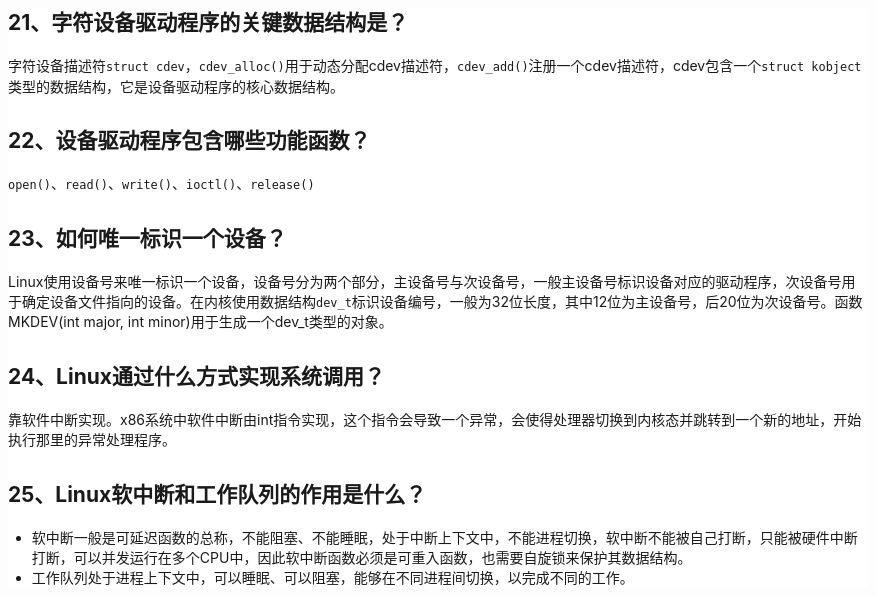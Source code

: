 ## 21、字符设备驱动程序的关键数据结构是？
字符设备描述符`struct cdev`，`cdev_alloc()`用于动态分配cdev描述符，`cdev_add()`注册一个cdev描述符，cdev包含一个`struct kobject`类型的数据结构，它是设备驱动程序的核心数据结构。

## 22、设备驱动程序包含哪些功能函数？
`open()`、`read()`、`write()`、`ioctl()`、`release()`

## 23、如何唯一标识一个设备？
Linux使用设备号来唯一标识一个设备，设备号分为两个部分，主设备号与次设备号，一般主设备号标识设备对应的驱动程序，次设备号用于确定设备文件指向的设备。在内核使用数据结构`dev_t`标识设备编号，一般为32位长度，其中12位为主设备号，后20位为次设备号。函数MKDEV(int major, int minor)用于生成一个dev_t类型的对象。

## 24、Linux通过什么方式实现系统调用？
靠软件中断实现。x86系统中软件中断由int指令实现，这个指令会导致一个异常，会使得处理器切换到内核态并跳转到一个新的地址，开始执行那里的异常处理程序。

## 25、Linux软中断和工作队列的作用是什么？
- 软中断一般是可延迟函数的总称，不能阻塞、不能睡眠，处于中断上下文中，不能进程切换，软中断不能被自己打断，只能被硬件中断打断，可以并发运行在多个CPU中，因此软中断函数必须是可重入函数，也需要自旋锁来保护其数据结构。
- 工作队列处于进程上下文中，可以睡眠、可以阻塞，能够在不同进程间切换，以完成不同的工作。